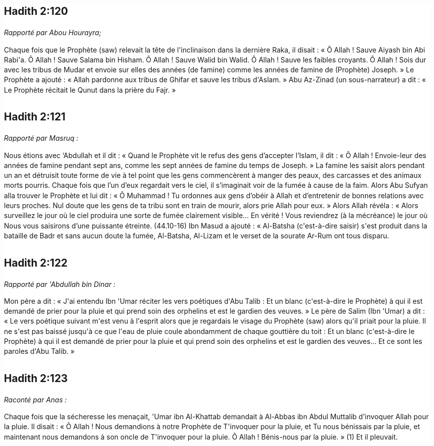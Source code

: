 
## Hadith 2:120

_Rapporté par Abou Hourayra;_

Chaque fois que le Prophète (saw) relevait la tête de l'inclinaison dans la dernière Raka, il disait : « Ô Allah ! Sauve Aiyash bin Abi Rabi'a. Ô Allah ! Sauve Salama bin Hisham. Ô Allah ! Sauve Walid bin Walid. Ô Allah ! Sauve les faibles croyants. Ô Allah ! Sois dur avec les tribus de Mudar et envoie sur elles des années (de famine) comme les années de famine de (Prophète) Joseph. » Le Prophète a ajouté : « Allah pardonne aux tribus de Ghifar et sauve les tribus d'Aslam. » Abu Az-Zinad (un sous-narrateur) a dit : « Le Prophète récitait le Qunut dans la prière du Fajr. »


## Hadith 2:121

_Rapporté par Masruq :_

Nous étions avec ‘Abdullah et il dit : « Quand le Prophète vit le refus des gens d’accepter l’Islam, il dit : « Ô Allah ! Envoie-leur des années de famine pendant sept ans, comme les sept années de famine du temps de Joseph. » La famine les saisit alors pendant un an et détruisit toute forme de vie à tel point que les gens commencèrent à manger des peaux, des carcasses et des animaux morts pourris. Chaque fois que l’un d’eux regardait vers le ciel, il s’imaginait voir de la fumée à cause de la faim. Alors Abu Sufyan alla trouver le Prophète et lui dit : « Ô Muhammad ! Tu ordonnes aux gens d’obéir à Allah et d’entretenir de bonnes relations avec leurs proches. Nul doute que les gens de ta tribu sont en train de mourir, alors prie Allah pour eux. » Alors Allah révéla : « Alors surveillez le jour où le ciel produira une sorte de fumée clairement visible… En vérité ! Vous reviendrez (à la mécréance) le jour où Nous vous saisirons d’une puissante étreinte. (44.10-16) Ibn Masud a ajouté : « Al-Batsha (c'est-à-dire saisir) s'est produit dans la bataille de Badr et sans aucun doute la fumée, Al-Batsha, Al-Lizam et le verset de la sourate Ar-Rum ont tous disparu.


## Hadith 2:122

_Rapporté par 'Abdullah bin Dinar :_

Mon père a dit : « J'ai entendu Ibn 'Umar réciter les vers poétiques d'Abu Talib : Et un blanc (c'est-à-dire le Prophète) à qui il est demandé de prier pour la pluie et qui prend soin des orphelins et est le gardien des veuves. » Le père de Salim (Ibn 'Umar) a dit : « Le vers poétique suivant m'est venu à l'esprit alors que je regardais le visage du Prophète (saw) alors qu'il priait pour la pluie. Il ne s'est pas baissé jusqu'à ce que l'eau de pluie coule abondamment de chaque gouttière du toit : Et un blanc (c'est-à-dire le Prophète) à qui il est demandé de prier pour la pluie et qui prend soin des orphelins et est le gardien des veuves... Et ce sont les paroles d'Abu Talib. »


## Hadith 2:123

_Raconté par Anas :_

Chaque fois que la sécheresse les menaçait, 'Umar ibn Al-Khattab demandait à Al-Abbas ibn Abdul Muttalib d'invoquer Allah pour la pluie. Il disait : « Ô Allah ! Nous demandions à notre Prophète de T'invoquer pour la pluie, et Tu nous bénissais par la pluie, et maintenant nous demandons à son oncle de T'invoquer pour la pluie. Ô Allah ! Bénis-nous par la pluie. » (1) Et il pleuvait.


